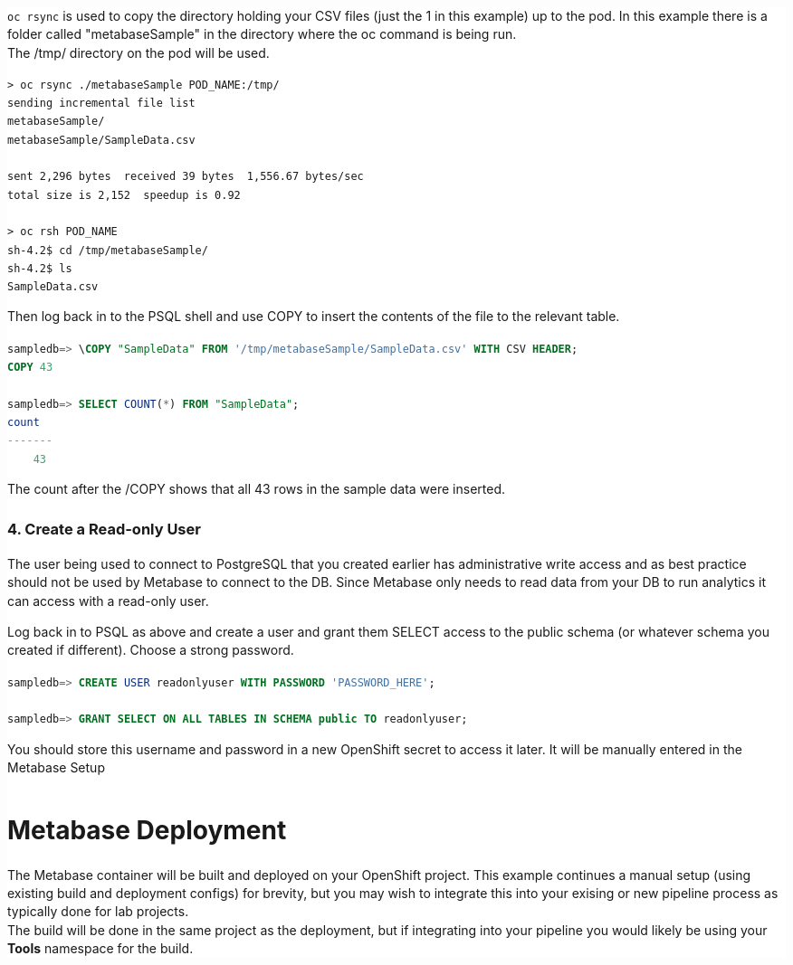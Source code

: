 `oc rsync` is used to copy the directory holding your CSV files (just the 1 in this example) up to the pod. In this example there is a folder called "metabaseSample" in the directory where the oc command is being run.  
The /tmp/ directory on the pod will be used.

```
> oc rsync ./metabaseSample POD_NAME:/tmp/                                     
sending incremental file list
metabaseSample/
metabaseSample/SampleData.csv

sent 2,296 bytes  received 39 bytes  1,556.67 bytes/sec
total size is 2,152  speedup is 0.92

> oc rsh POD_NAME                                                             
sh-4.2$ cd /tmp/metabaseSample/
sh-4.2$ ls
SampleData.csv
```

Then log back in to the PSQL shell and use COPY to insert the contents of the file to the relevant table.

```sql
sampledb=> \COPY "SampleData" FROM '/tmp/metabaseSample/SampleData.csv' WITH CSV HEADER; 
COPY 43

sampledb=> SELECT COUNT(*) FROM "SampleData";  
count
-------
    43
```
The count after the /COPY shows that all 43 rows in the sample data were inserted.

### 4. Create a Read-only User
The user being used to connect to PostgreSQL that you created earlier has administrative write access and as best practice should not be used by Metabase to connect to the DB. Since Metabase only needs to read data from your DB to run analytics it can access with a read-only user.

Log back in to PSQL as above and create a user and grant them SELECT access to the public schema (or whatever schema you created if different). Choose a strong password.

```sql 
sampledb=> CREATE USER readonlyuser WITH PASSWORD 'PASSWORD_HERE';

sampledb=> GRANT SELECT ON ALL TABLES IN SCHEMA public TO readonlyuser;
```

You should store this username and password in a new OpenShift secret to access it later. It will be manually entered in the Metabase Setup

# Metabase Deployment
The Metabase container will be built and deployed on your OpenShift project. This example continues a manual setup (using existing build and deployment configs) for brevity, but you may wish to integrate this into your exising or new pipeline process as typically done for lab projects.  
The build will be done in the same project as the deployment, but if integrating into your pipeline you would likely be using your **Tools** namespace for the build.
